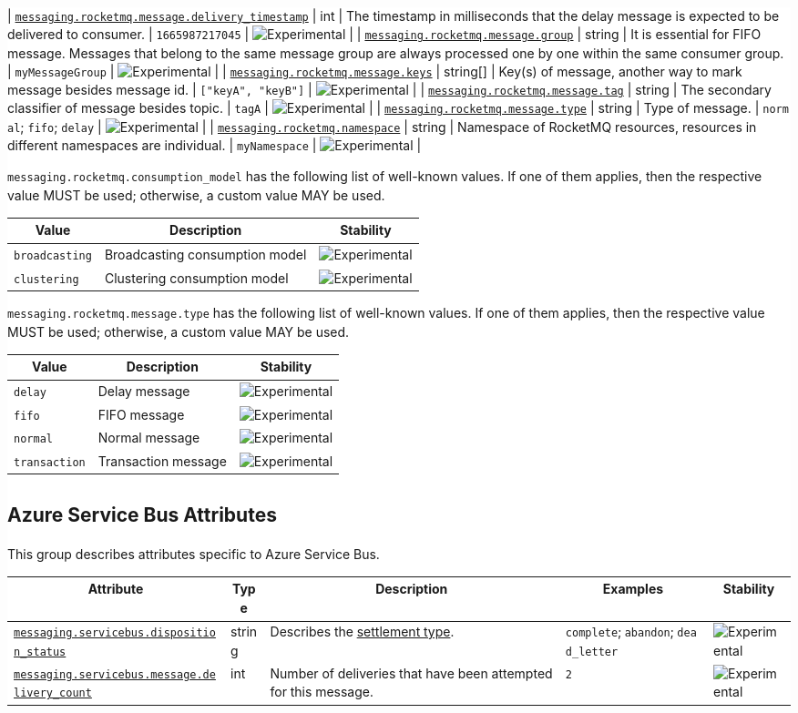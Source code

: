 | <a id="`messaging-rocketmq-message-delivery-timestamp`" href="#`messaging-rocketmq-message-delivery-timestamp`">`messaging.rocketmq.message.delivery_timestamp`</a> | int      | The timestamp in milliseconds that the delay message is expected to be delivered to consumer.                                                    | `1665987217045`              | ![Experimental](https://img.shields.io/badge/-experimental-blue) |
| <a id="`messaging-rocketmq-message-group`" href="#`messaging-rocketmq-message-group`">`messaging.rocketmq.message.group`</a>                                        | string   | It is essential for FIFO message. Messages that belong to the same message group are always processed one by one within the same consumer group. | `myMessageGroup`             | ![Experimental](https://img.shields.io/badge/-experimental-blue) |
| <a id="`messaging-rocketmq-message-keys`" href="#`messaging-rocketmq-message-keys`">`messaging.rocketmq.message.keys`</a>                                           | string[] | Key(s) of message, another way to mark message besides message id.                                                                               | `["keyA", "keyB"]`           | ![Experimental](https://img.shields.io/badge/-experimental-blue) |
| <a id="`messaging-rocketmq-message-tag`" href="#`messaging-rocketmq-message-tag`">`messaging.rocketmq.message.tag`</a>                                              | string   | The secondary classifier of message besides topic.                                                                                               | `tagA`                       | ![Experimental](https://img.shields.io/badge/-experimental-blue) |
| <a id="`messaging-rocketmq-message-type`" href="#`messaging-rocketmq-message-type`">`messaging.rocketmq.message.type`</a>                                           | string   | Type of message.                                                                                                                                 | `normal`; `fifo`; `delay`    | ![Experimental](https://img.shields.io/badge/-experimental-blue) |
| <a id="`messaging-rocketmq-namespace`" href="#`messaging-rocketmq-namespace`">`messaging.rocketmq.namespace`</a>                                                    | string   | Namespace of RocketMQ resources, resources in different namespaces are individual.                                                               | `myNamespace`                | ![Experimental](https://img.shields.io/badge/-experimental-blue) |

`messaging.rocketmq.consumption_model` has the following list of well-known values. If one of them applies, then the respective value MUST be used; otherwise, a custom value MAY be used.

| Value          | Description                    | Stability                                                        |
| -------------- | ------------------------------ | ---------------------------------------------------------------- |
| `broadcasting` | Broadcasting consumption model | ![Experimental](https://img.shields.io/badge/-experimental-blue) |
| `clustering`   | Clustering consumption model   | ![Experimental](https://img.shields.io/badge/-experimental-blue) |

`messaging.rocketmq.message.type` has the following list of well-known values. If one of them applies, then the respective value MUST be used; otherwise, a custom value MAY be used.

| Value         | Description         | Stability                                                        |
| ------------- | ------------------- | ---------------------------------------------------------------- |
| `delay`       | Delay message       | ![Experimental](https://img.shields.io/badge/-experimental-blue) |
| `fifo`        | FIFO message        | ![Experimental](https://img.shields.io/badge/-experimental-blue) |
| `normal`      | Normal message      | ![Experimental](https://img.shields.io/badge/-experimental-blue) |
| `transaction` | Transaction message | ![Experimental](https://img.shields.io/badge/-experimental-blue) |

## Azure Service Bus Attributes

This group describes attributes specific to Azure Service Bus.

| Attribute                                                                                                                                                     | Type   | Description                                                                                                                           | Examples                             | Stability                                                        |
| ------------------------------------------------------------------------------------------------------------------------------------------------------------- | ------ | ------------------------------------------------------------------------------------------------------------------------------------- | ------------------------------------ | ---------------------------------------------------------------- |
| <a id="`messaging-servicebus-disposition-status`" href="#`messaging-servicebus-disposition-status`">`messaging.servicebus.disposition_status`</a>             | string | Describes the [settlement type](https://learn.microsoft.com/azure/service-bus-messaging/message-transfers-locks-settlement#peeklock). | `complete`; `abandon`; `dead_letter` | ![Experimental](https://img.shields.io/badge/-experimental-blue) |
| <a id="`messaging-servicebus-message-delivery-count`" href="#`messaging-servicebus-message-delivery-count`">`messaging.servicebus.message.delivery_count`</a> | int    | Number of deliveries that have been attempted for this message.                                                                       | `2`                                  | ![Experimental](https://img.shields.io/badge/-experimental-blue) |